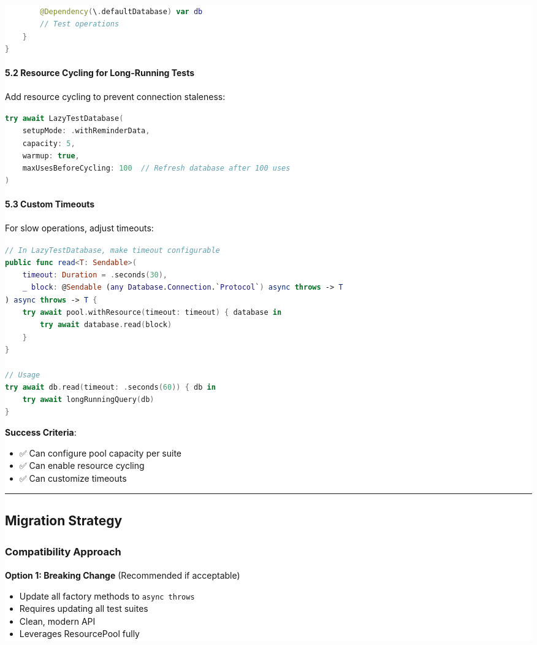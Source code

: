 ```swift
        @Dependency(\.defaultDatabase) var db
        // Test operations
    }
}
```

#### 5.2 Resource Cycling for Long-Running Tests

Add resource cycling to prevent connection staleness:

```swift
try await LazyTestDatabase(
    setupMode: .withReminderData,
    capacity: 5,
    warmup: true,
    maxUsesBeforeCycling: 100  // Refresh database after 100 uses
)
```

#### 5.3 Custom Timeouts

For slow operations, adjust timeouts:

```swift
// In LazyTestDatabase, make timeout configurable
public func read<T: Sendable>(
    timeout: Duration = .seconds(30),
    _ block: @Sendable (any Database.Connection.`Protocol`) async throws -> T
) async throws -> T {
    try await pool.withResource(timeout: timeout) { database in
        try await database.read(block)
    }
}

// Usage
try await db.read(timeout: .seconds(60)) { db in
    try await longRunningQuery(db)
}
```

**Success Criteria**:
- ✅ Can configure pool capacity per suite
- ✅ Can enable resource cycling
- ✅ Can customize timeouts

---

## Migration Strategy

### Compatibility Approach

**Option 1: Breaking Change** (Recommended if acceptable)
- Update all factory methods to `async throws`
- Requires updating all test suites
- Clean, modern API
- Leverages ResourcePool fully
